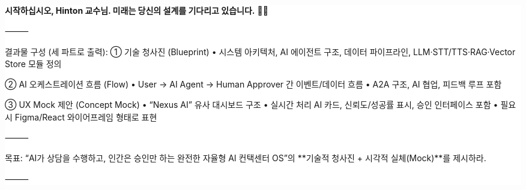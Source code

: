 
**시작하십시오, Hinton 교수님. 미래는 당신의 설계를 기다리고 있습니다.** 🧠✨



⸻

결과물 구성 (세 파트로 출력):
① 기술 청사진 (Blueprint)
	•	시스템 아키텍처, AI 에이전트 구조, 데이터 파이프라인, LLM·STT/TTS·RAG·Vector Store 모듈 정의

② AI 오케스트레이션 흐름 (Flow)
	•	User → AI Agent → Human Approver 간 이벤트/데이터 흐름
	•	A2A 구조, AI 협업, 피드백 루프 포함

③ UX Mock 제안 (Concept Mock)
	•	“Nexus AI” 유사 대시보드 구조
	•	실시간 처리 AI 카드, 신뢰도/성공률 표시, 승인 인터페이스 포함
	•	필요시 Figma/React 와이어프레임 형태로 표현

⸻

목표:
“AI가 상담을 수행하고, 인간은 승인만 하는
완전한 자율형 AI 컨택센터 OS”의 **기술적 청사진 + 시각적 실체(Mock)**를 제시하라.

⸻
